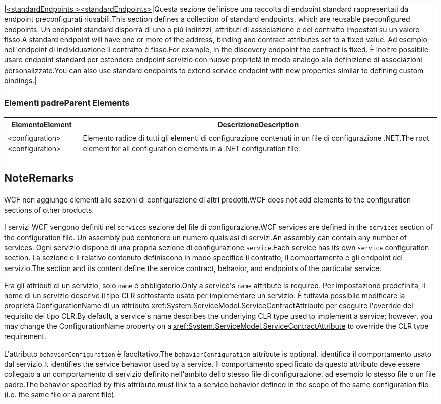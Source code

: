 |[<span data-ttu-id="32541-144">\<standardEndpoints ></span><span class="sxs-lookup"><span data-stu-id="32541-144">\<standardEndpoints></span></span>](../../../../../docs/framework/configure-apps/file-schema/wcf/standardendpoints.md)|<span data-ttu-id="32541-145">Questa sezione definisce una raccolta di endpoint standard rappresentati da endpoint preconfigurati riusabili.</span><span class="sxs-lookup"><span data-stu-id="32541-145">This section defines a collection of standard endpoints, which are reusable preconfigured endpoints.</span></span> <span data-ttu-id="32541-146">Un endpoint standard disporrà di uno o più indirizzi, attributi di associazione e del contratto impostati su un valore fisso.</span><span class="sxs-lookup"><span data-stu-id="32541-146">A standard endpoint will have one or more of the address, binding and contract attributes set to a fixed value.</span></span> <span data-ttu-id="32541-147">Ad esempio, nell'endpoint di individuazione il contratto è fisso.</span><span class="sxs-lookup"><span data-stu-id="32541-147">For example, in the discovery endpoint the contract is fixed.</span></span> <span data-ttu-id="32541-148">È inoltre possibile usare endpoint standard per estendere endpoint servizio con nuove proprietà in modo analogo alla definizione di associazioni personalizzate.</span><span class="sxs-lookup"><span data-stu-id="32541-148">You can also use standard endpoints to extend service endpoint with new properties similar to defining custom bindings.</span></span>|  
  
### <a name="parent-elements"></a><span data-ttu-id="32541-149">Elementi padre</span><span class="sxs-lookup"><span data-stu-id="32541-149">Parent Elements</span></span>  
  
|<span data-ttu-id="32541-150">Elemento</span><span class="sxs-lookup"><span data-stu-id="32541-150">Element</span></span>|<span data-ttu-id="32541-151">Descrizione</span><span class="sxs-lookup"><span data-stu-id="32541-151">Description</span></span>|  
|-------------|-----------------|  
|<span data-ttu-id="32541-152">\<configuration></span><span class="sxs-lookup"><span data-stu-id="32541-152">\<configuration></span></span>|<span data-ttu-id="32541-153">Elemento radice di tutti gli elementi di configurazione contenuti in un file di configurazione .NET.</span><span class="sxs-lookup"><span data-stu-id="32541-153">The root element for all configuration elements in a .NET configuration file.</span></span>|  
  
## <a name="remarks"></a><span data-ttu-id="32541-154">Note</span><span class="sxs-lookup"><span data-stu-id="32541-154">Remarks</span></span>  
 <span data-ttu-id="32541-155">WCF non aggiunge elementi alle sezioni di configurazione di altri prodotti.</span><span class="sxs-lookup"><span data-stu-id="32541-155">WCF does not add elements to the configuration sections of other products.</span></span>  
  
 <span data-ttu-id="32541-156">I servizi WCF vengono definiti nel `services` sezione del file di configurazione.</span><span class="sxs-lookup"><span data-stu-id="32541-156">WCF services are defined in the `services` section of the configuration file.</span></span> <span data-ttu-id="32541-157">Un assembly può contenere un numero qualsiasi di servizi.</span><span class="sxs-lookup"><span data-stu-id="32541-157">An assembly can contain any number of services.</span></span> <span data-ttu-id="32541-158">Ogni servizio dispone di una propria sezione di configurazione `service`.</span><span class="sxs-lookup"><span data-stu-id="32541-158">Each service has its own `service` configuration section.</span></span> <span data-ttu-id="32541-159">La sezione e il relativo contenuto definiscono in modo specifico il contratto, il comportamento e gli endpoint del servizio.</span><span class="sxs-lookup"><span data-stu-id="32541-159">The section and its content define the service contract, behavior, and endpoints of the particular service.</span></span>  
  
 <span data-ttu-id="32541-160">Fra gli attributi di un servizio, solo `name` è obbligatorio.</span><span class="sxs-lookup"><span data-stu-id="32541-160">Only a service's `name` attribute is required.</span></span>  <span data-ttu-id="32541-161">Per impostazione predefinita, il nome di un servizio descrive il tipo CLR sottostante usato per implementare un servizio. È tuttavia possibile modificare la proprietà ConfigurationName di un attributo <xref:System.ServiceModel.ServiceContractAttribute> per eseguire l'override del requisito del tipo CLR.</span><span class="sxs-lookup"><span data-stu-id="32541-161">By default, a service's name describes the underlying CLR type used to implement a service; however, you may change the ConfigurationName property on a <xref:System.ServiceModel.ServiceContractAttribute> to override the CLR type requirement.</span></span>  
  
 <span data-ttu-id="32541-162">L'attributo `behaviorConfiguration` è facoltativo.</span><span class="sxs-lookup"><span data-stu-id="32541-162">The `behaviorConfiguration` attribute is optional.</span></span> <span data-ttu-id="32541-163">identifica il comportamento usato dal servizio.</span><span class="sxs-lookup"><span data-stu-id="32541-163">It identifies the service behavior used by a service.</span></span> <span data-ttu-id="32541-164">Il comportamento specificato da questo attributo deve essere collegato a un comportamento di servizio definito nell'ambito dello stesso file di configurazione, ad esempio lo stesso file o un file padre.</span><span class="sxs-lookup"><span data-stu-id="32541-164">The behavior specified by this attribute must link to a service behavior defined in the scope of the same configuration file (i.e. the same file or a parent file).</span></span>  
  